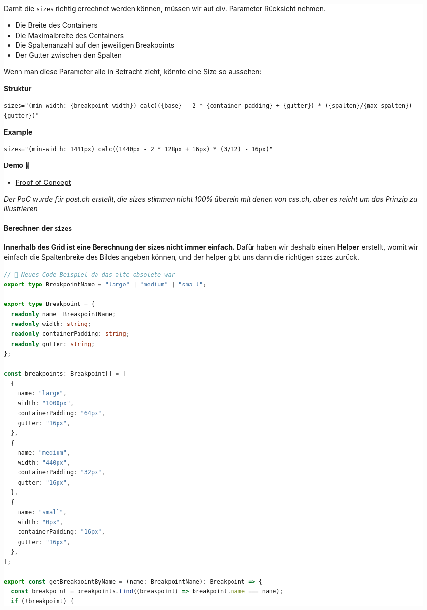 Damit die `sizes` richtig errechnet werden können, müssen wir auf div. Parameter Rücksicht nehmen.
- Die Breite des Containers
- Die Maximalbreite des Containers
- Die Spaltenanzahl auf den jeweiligen Breakpoints
- Der Gutter zwischen den Spalten

Wenn man diese Parameter alle in Betracht zieht, könnte eine Size so aussehen:

**Struktur**

```html
sizes="(min-width: {breakpoint-width}) calc(({base} - 2 * {container-padding} + {gutter}) * ({spalten}/{max-spalten}) - {gutter})"
```

**Example**

```html
sizes="(min-width: 1441px) calc((1440px - 2 * 128px + 16px) * (3/12) - 16px)"
```

**Demo** 🤯

- [Proof of Concept](https://codepen.io/christiansany/pen/jQGjwd)

*Der PoC wurde für post.ch erstellt, die sizes stimmen nicht 100% überein mit denen von css.ch, aber es reicht um das Prinzip zu illustrieren*

#### Berechnen der `sizes`

**Innerhalb des Grid ist eine Berechnung der sizes nicht immer einfach.** Dafür haben wir deshalb einen **Helper** erstellt, womit wir einfach die Spaltenbreite des Bildes angeben können, und der helper gibt uns dann die richtigen `sizes` zurück.  

```typescript
// 🌈 Neues Code-Beispiel da das alte obsolete war
export type BreakpointName = "large" | "medium" | "small";

export type Breakpoint = {
  readonly name: BreakpointName;
  readonly width: string;
  readonly containerPadding: string;
  readonly gutter: string;
};

const breakpoints: Breakpoint[] = [
  {
    name: "large",
    width: "1000px",
    containerPadding: "64px",
    gutter: "16px",
  },
  {
    name: "medium",
    width: "440px",
    containerPadding: "32px",
    gutter: "16px",
  },
  {
    name: "small",
    width: "0px",
    containerPadding: "16px",
    gutter: "16px",
  },
];

export const getBreakpointByName = (name: BreakpointName): Breakpoint => {
  const breakpoint = breakpoints.find((breakpoint) => breakpoint.name === name);
  if (!breakpoint) {
```